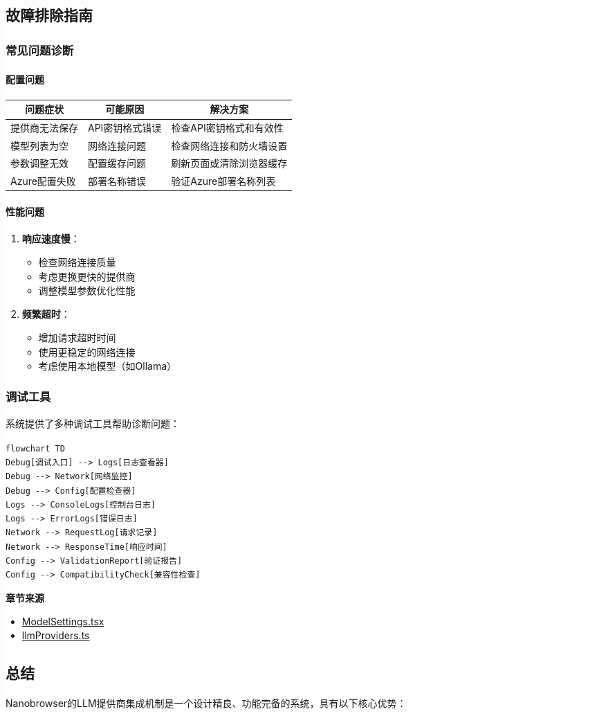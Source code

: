 ## 故障排除指南

### 常见问题诊断

#### 配置问题

| 问题症状 | 可能原因 | 解决方案 |
|---------|---------|----------|
| 提供商无法保存 | API密钥格式错误 | 检查API密钥格式和有效性 |
| 模型列表为空 | 网络连接问题 | 检查网络连接和防火墙设置 |
| 参数调整无效 | 配置缓存问题 | 刷新页面或清除浏览器缓存 |
| Azure配置失败 | 部署名称错误 | 验证Azure部署名称列表 |

#### 性能问题

1. **响应速度慢**：
   - 检查网络连接质量
   - 考虑更换更快的提供商
   - 调整模型参数优化性能

2. **频繁超时**：
   - 增加请求超时时间
   - 使用更稳定的网络连接
   - 考虑使用本地模型（如Ollama）

### 调试工具

系统提供了多种调试工具帮助诊断问题：

```mermaid
flowchart TD
Debug[调试入口] --> Logs[日志查看器]
Debug --> Network[网络监控]
Debug --> Config[配置检查器]
Logs --> ConsoleLogs[控制台日志]
Logs --> ErrorLogs[错误日志]
Network --> RequestLog[请求记录]
Network --> ResponseTime[响应时间]
Config --> ValidationReport[验证报告]
Config --> CompatibilityCheck[兼容性检查]
```

**章节来源**
- [ModelSettings.tsx](file://pages/options/src/components/ModelSettings.tsx#L420-L480)
- [llmProviders.ts](file://packages/storage/lib/settings/llmProviders.ts#L201-L235)

## 总结

Nanobrowser的LLM提供商集成机制是一个设计精良、功能完备的系统，具有以下核心优势：
